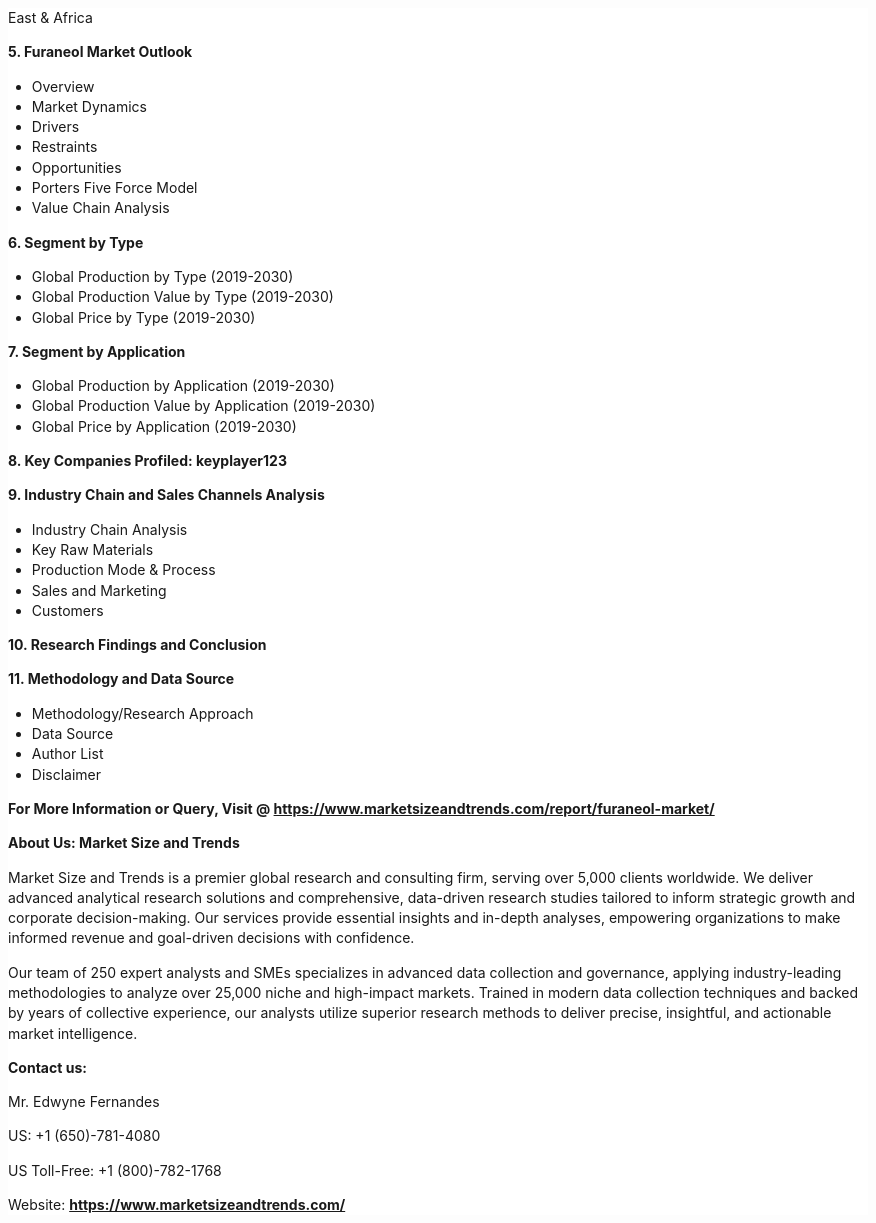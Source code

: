East &amp; Africa</li></ul><p><strong>5. Furaneol Market Outlook</strong></p><ul><li>Overview</li><li>Market Dynamics</li><li>Drivers</li><li>Restraints</li><li>Opportunities</li><li>Porters Five Force Model</li><li>Value Chain Analysis&nbsp;</li></ul><p><strong>6. Segment by Type</strong></p><ul><li>Global Production by Type (2019-2030)</li><li>Global Production Value by Type (2019-2030)</li><li>Global Price by Type (2019-2030)</li></ul><p><strong>7. Segment by Application</strong></p><ul><li>Global Production by Application (2019-2030)</li><li>Global Production Value by Application (2019-2030)</li><li>Global Price by Application (2019-2030)</li></ul><p><strong>8. Key Companies Profiled: keyplayer123</strong></p><p><strong>9. Industry Chain and Sales Channels Analysis</strong></p><ul><li>Industry Chain Analysis</li><li>Key Raw Materials</li><li>Production Mode &amp; Process</li><li>Sales and Marketing</li><li>Customers</li></ul><p><strong>10. Research Findings and Conclusion</strong></p><p><strong>11. Methodology and Data Source</strong></p><ul><li>Methodology/Research Approach</li><li>Data Source</li><li>Author List</li><li>Disclaimer</li></ul></p><p><strong>For More Information or Query, Visit @ <a href="https://www.marketsizeandtrends.com/report/furaneol-market/">https://www.marketsizeandtrends.com/report/furaneol-market/</a></strong></p><p><strong>About Us: Market Size and Trends</strong></p><p>Market Size and Trends is a premier global research and consulting firm, serving over 5,000 clients worldwide. We deliver advanced analytical research solutions and comprehensive, data-driven research studies tailored to inform strategic growth and corporate decision-making. Our services provide essential insights and in-depth analyses, empowering organizations to make informed revenue and goal-driven decisions with confidence.</p><p>Our team of 250 expert analysts and SMEs specializes in advanced data collection and governance, applying industry-leading methodologies to analyze over 25,000 niche and high-impact markets. Trained in modern data collection techniques and backed by years of collective experience, our analysts utilize superior research methods to deliver precise, insightful, and actionable market intelligence.</p><p><strong>Contact us:</strong></p><p>Mr. Edwyne Fernandes</p><p>US: +1 (650)-781-4080</p><p>US Toll-Free: +1 (800)-782-1768</p><p>Website: <strong><a href="https://www.marketsizeandtrends.com/">https://www.marketsizeandtrends.com/</a></strong></p>
